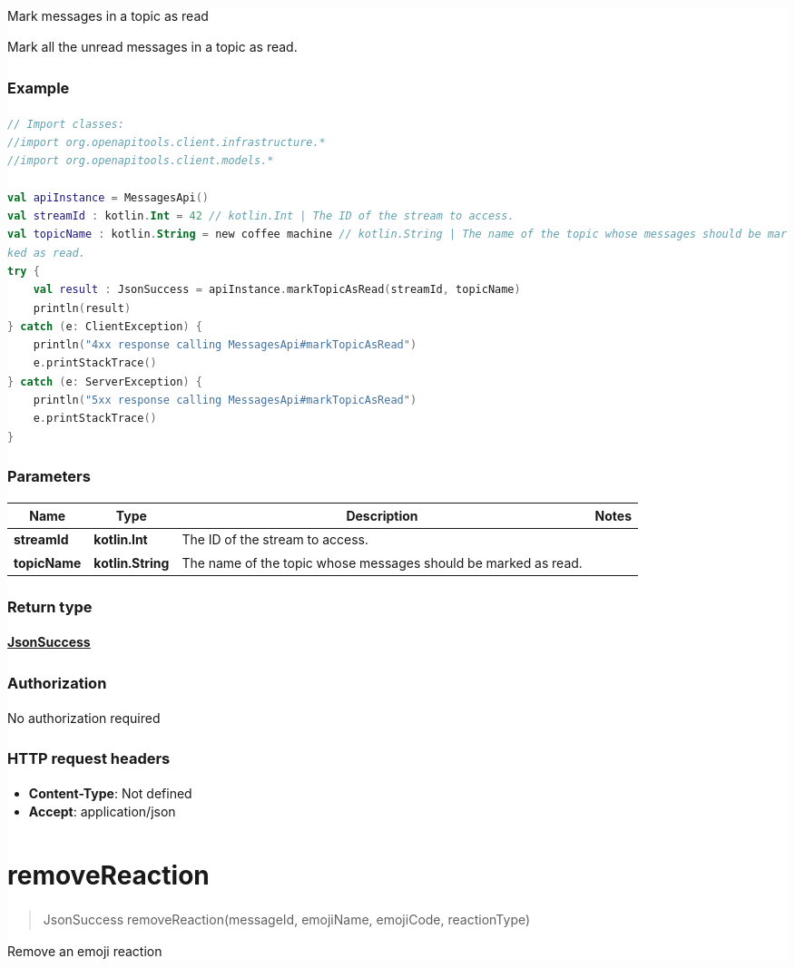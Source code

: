 Mark messages in a topic as read

Mark all the unread messages in a topic as read. 

### Example
```kotlin
// Import classes:
//import org.openapitools.client.infrastructure.*
//import org.openapitools.client.models.*

val apiInstance = MessagesApi()
val streamId : kotlin.Int = 42 // kotlin.Int | The ID of the stream to access. 
val topicName : kotlin.String = new coffee machine // kotlin.String | The name of the topic whose messages should be marked as read. 
try {
    val result : JsonSuccess = apiInstance.markTopicAsRead(streamId, topicName)
    println(result)
} catch (e: ClientException) {
    println("4xx response calling MessagesApi#markTopicAsRead")
    e.printStackTrace()
} catch (e: ServerException) {
    println("5xx response calling MessagesApi#markTopicAsRead")
    e.printStackTrace()
}
```

### Parameters

Name | Type | Description  | Notes
------------- | ------------- | ------------- | -------------
 **streamId** | **kotlin.Int**| The ID of the stream to access.  |
 **topicName** | **kotlin.String**| The name of the topic whose messages should be marked as read.  |

### Return type

[**JsonSuccess**](JsonSuccess.md)

### Authorization

No authorization required

### HTTP request headers

 - **Content-Type**: Not defined
 - **Accept**: application/json

<a name="removeReaction"></a>
# **removeReaction**
> JsonSuccess removeReaction(messageId, emojiName, emojiCode, reactionType)

Remove an emoji reaction
